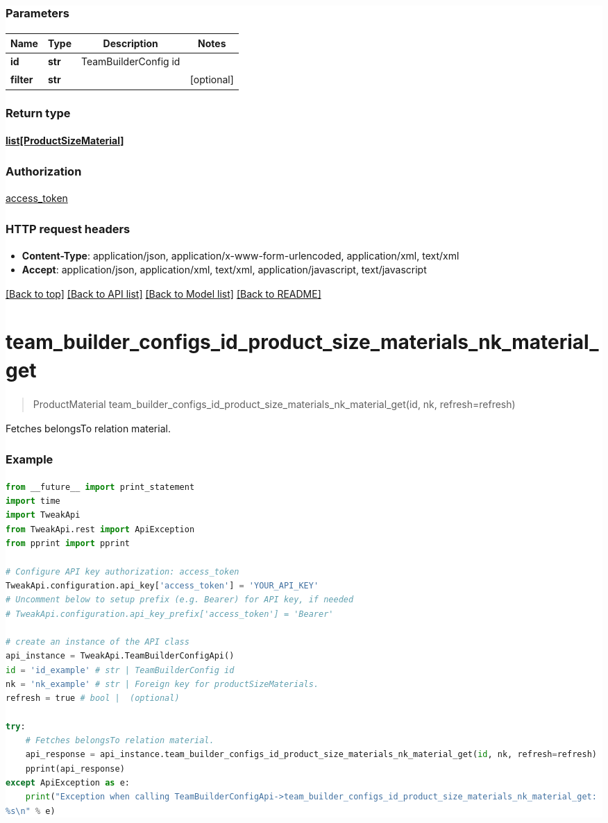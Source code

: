### Parameters

Name | Type | Description  | Notes
------------- | ------------- | ------------- | -------------
 **id** | **str**| TeamBuilderConfig id | 
 **filter** | **str**|  | [optional] 

### Return type

[**list[ProductSizeMaterial]**](ProductSizeMaterial.md)

### Authorization

[access_token](../README.md#access_token)

### HTTP request headers

 - **Content-Type**: application/json, application/x-www-form-urlencoded, application/xml, text/xml
 - **Accept**: application/json, application/xml, text/xml, application/javascript, text/javascript

[[Back to top]](#) [[Back to API list]](../README.md#documentation-for-api-endpoints) [[Back to Model list]](../README.md#documentation-for-models) [[Back to README]](../README.md)

# **team_builder_configs_id_product_size_materials_nk_material_get**
> ProductMaterial team_builder_configs_id_product_size_materials_nk_material_get(id, nk, refresh=refresh)

Fetches belongsTo relation material.

### Example 
```python
from __future__ import print_statement
import time
import TweakApi
from TweakApi.rest import ApiException
from pprint import pprint

# Configure API key authorization: access_token
TweakApi.configuration.api_key['access_token'] = 'YOUR_API_KEY'
# Uncomment below to setup prefix (e.g. Bearer) for API key, if needed
# TweakApi.configuration.api_key_prefix['access_token'] = 'Bearer'

# create an instance of the API class
api_instance = TweakApi.TeamBuilderConfigApi()
id = 'id_example' # str | TeamBuilderConfig id
nk = 'nk_example' # str | Foreign key for productSizeMaterials.
refresh = true # bool |  (optional)

try: 
    # Fetches belongsTo relation material.
    api_response = api_instance.team_builder_configs_id_product_size_materials_nk_material_get(id, nk, refresh=refresh)
    pprint(api_response)
except ApiException as e:
    print("Exception when calling TeamBuilderConfigApi->team_builder_configs_id_product_size_materials_nk_material_get: %s\n" % e)
```
